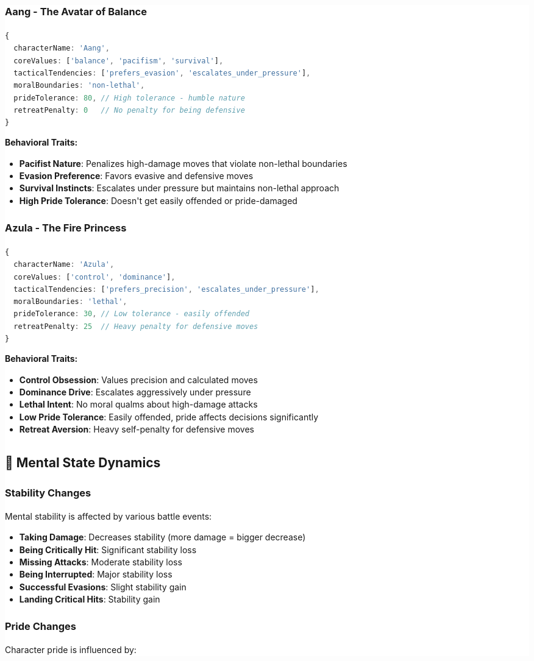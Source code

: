### Aang - The Avatar of Balance
```typescript
{
  characterName: 'Aang',
  coreValues: ['balance', 'pacifism', 'survival'],
  tacticalTendencies: ['prefers_evasion', 'escalates_under_pressure'],
  moralBoundaries: 'non-lethal',
  prideTolerance: 80, // High tolerance - humble nature
  retreatPenalty: 0   // No penalty for being defensive
}
```

**Behavioral Traits:**
- **Pacifist Nature**: Penalizes high-damage moves that violate non-lethal boundaries
- **Evasion Preference**: Favors evasive and defensive moves
- **Survival Instincts**: Escalates under pressure but maintains non-lethal approach
- **High Pride Tolerance**: Doesn't get easily offended or pride-damaged

### Azula - The Fire Princess
```typescript
{
  characterName: 'Azula',
  coreValues: ['control', 'dominance'],
  tacticalTendencies: ['prefers_precision', 'escalates_under_pressure'],
  moralBoundaries: 'lethal',
  prideTolerance: 30, // Low tolerance - easily offended
  retreatPenalty: 25  // Heavy penalty for defensive moves
}
```

**Behavioral Traits:**
- **Control Obsession**: Values precision and calculated moves
- **Dominance Drive**: Escalates aggressively under pressure
- **Lethal Intent**: No moral qualms about high-damage attacks
- **Low Pride Tolerance**: Easily offended, pride affects decisions significantly
- **Retreat Aversion**: Heavy self-penalty for defensive moves

## 🔄 Mental State Dynamics

### Stability Changes
Mental stability is affected by various battle events:

- **Taking Damage**: Decreases stability (more damage = bigger decrease)
- **Being Critically Hit**: Significant stability loss
- **Missing Attacks**: Moderate stability loss
- **Being Interrupted**: Major stability loss
- **Successful Evasions**: Slight stability gain
- **Landing Critical Hits**: Stability gain

### Pride Changes
Character pride is influenced by:
